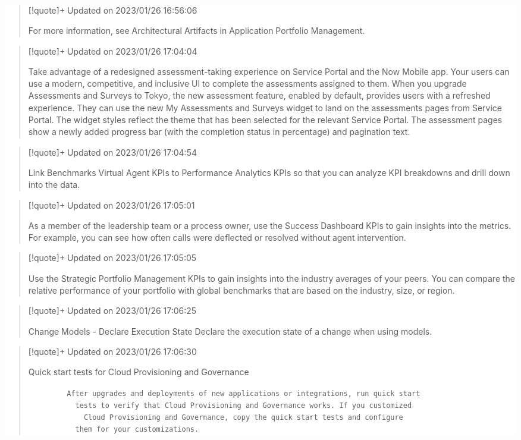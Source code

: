 > [!quote]+ Updated on 2023/01/26 16:56:06
>
> For more information, see Architectural Artifacts in
>                  Application Portfolio Management.

> [!quote]+ Updated on 2023/01/26 17:04:04
>
> Take advantage of a redesigned assessment-taking experience on Service Portal and the Now Mobile app. Your users can use a
>                modern, competitive, and inclusive UI to complete the assessments assigned to
>                them.
>              When you upgrade Assessments and Surveys to Tokyo, the new assessment feature, enabled by default, provides users with a refreshed
>                experience. They can use the new My Assessments and Surveys widget to land on the
>                assessments pages from Service Portal. The widget styles reflect the
>                theme that has been selected for the relevant Service Portal. The
>                assessment pages show a newly added progress bar (with the completion status in
>                percentage) and pagination text.

> [!quote]+ Updated on 2023/01/26 17:04:54
>
> Link Benchmarks
>              Virtual Agent KPIs to Performance Analytics KPIs so that you can analyze
>              KPI breakdowns and drill down into the data.

> [!quote]+ Updated on 2023/01/26 17:05:01
>
> As a member of the leadership team or a process owner, use the Success Dashboard
>              KPIs to gain insights into the metrics. For example, you can see how often calls were
>              deflected or resolved without agent intervention.

> [!quote]+ Updated on 2023/01/26 17:05:05
>
> Use the Strategic Portfolio Management KPIs to gain insights into the
>              industry averages of your peers. You can compare the relative performance of your
>              portfolio with global benchmarks that are based on the industry, size, or region.

> [!quote]+ Updated on 2023/01/26 17:06:25
>
> Change Models - Declare
>                Execution State
>            Declare the execution state of a change when using models.

> [!quote]+ Updated on 2023/01/26 17:06:30
>
> Quick start tests for Cloud
>                Provisioning and Governance
>            
>              After upgrades and deployments of new applications or integrations, run quick start
>                tests to verify that Cloud Provisioning and Governance works. If you customized
>                  Cloud Provisioning and Governance, copy the quick start tests and configure
>                them for your customizations.
